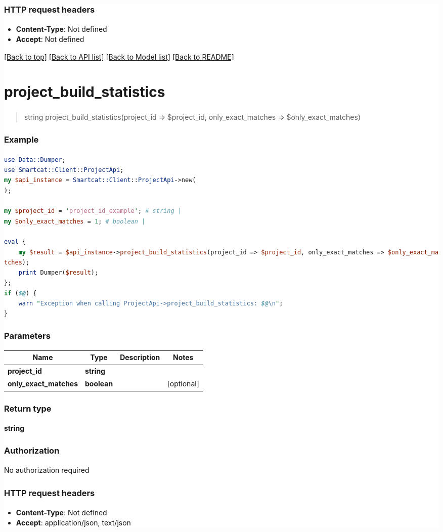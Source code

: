 ### HTTP request headers

 - **Content-Type**: Not defined
 - **Accept**: Not defined

[[Back to top]](#) [[Back to API list]](../README.md#documentation-for-api-endpoints) [[Back to Model list]](../README.md#documentation-for-models) [[Back to README]](../README.md)

# **project_build_statistics**
> string project_build_statistics(project_id => $project_id, only_exact_matches => $only_exact_matches)



### Example 
```perl
use Data::Dumper;
use Smartcat::Client::ProjectApi;
my $api_instance = Smartcat::Client::ProjectApi->new(
);

my $project_id = 'project_id_example'; # string | 
my $only_exact_matches = 1; # boolean | 

eval { 
    my $result = $api_instance->project_build_statistics(project_id => $project_id, only_exact_matches => $only_exact_matches);
    print Dumper($result);
};
if ($@) {
    warn "Exception when calling ProjectApi->project_build_statistics: $@\n";
}
```

### Parameters

Name | Type | Description  | Notes
------------- | ------------- | ------------- | -------------
 **project_id** | **string**|  | 
 **only_exact_matches** | **boolean**|  | [optional] 

### Return type

**string**

### Authorization

No authorization required

### HTTP request headers

 - **Content-Type**: Not defined
 - **Accept**: application/json, text/json
